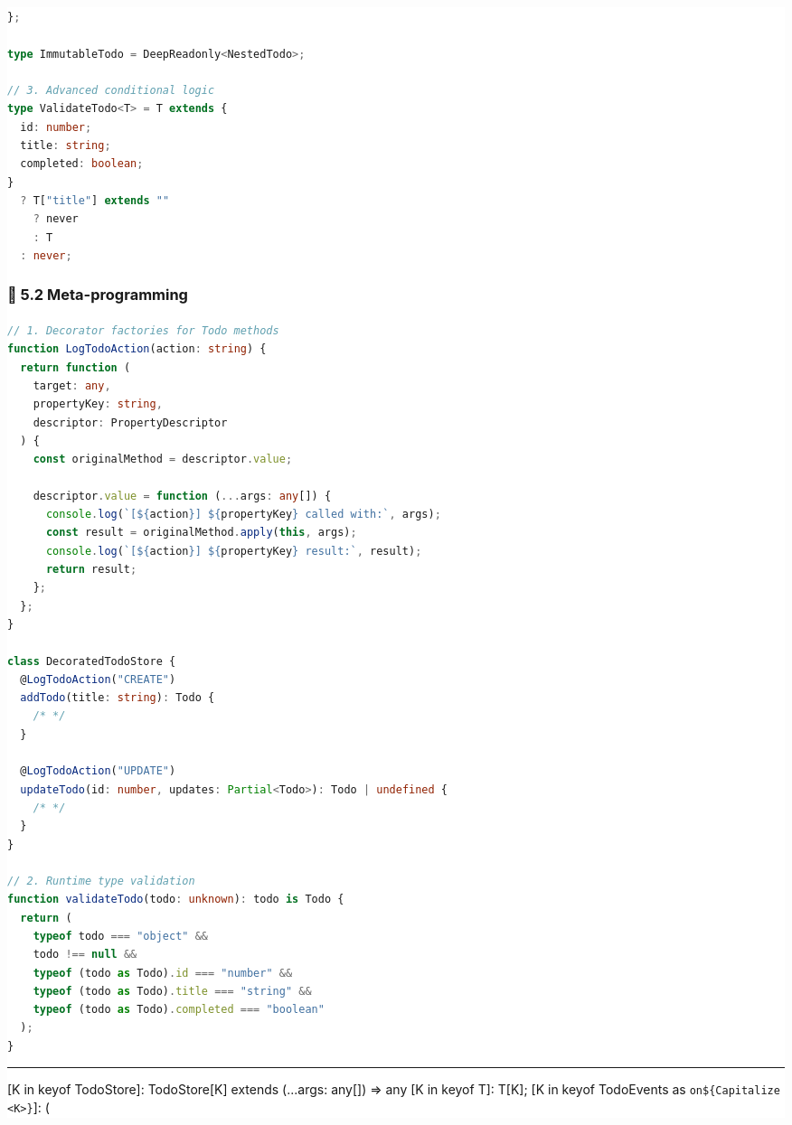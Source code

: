 ```typescript
};

type ImmutableTodo = DeepReadonly<NestedTodo>;

// 3. Advanced conditional logic
type ValidateTodo<T> = T extends {
  id: number;
  title: string;
  completed: boolean;
}
  ? T["title"] extends ""
    ? never
    : T
  : never;
```

### 🔄 5.2 Meta-programming

```typescript
// 1. Decorator factories for Todo methods
function LogTodoAction(action: string) {
  return function (
    target: any,
    propertyKey: string,
    descriptor: PropertyDescriptor
  ) {
    const originalMethod = descriptor.value;

    descriptor.value = function (...args: any[]) {
      console.log(`[${action}] ${propertyKey} called with:`, args);
      const result = originalMethod.apply(this, args);
      console.log(`[${action}] ${propertyKey} result:`, result);
      return result;
    };
  };
}

class DecoratedTodoStore {
  @LogTodoAction("CREATE")
  addTodo(title: string): Todo {
    /* */
  }

  @LogTodoAction("UPDATE")
  updateTodo(id: number, updates: Partial<Todo>): Todo | undefined {
    /* */
  }
}

// 2. Runtime type validation
function validateTodo(todo: unknown): todo is Todo {
  return (
    typeof todo === "object" &&
    todo !== null &&
    typeof (todo as Todo).id === "number" &&
    typeof (todo as Todo).title === "string" &&
    typeof (todo as Todo).completed === "boolean"
  );
}
```

---

  [K in keyof TodoStore]: TodoStore[K] extends (...args: any[]) => any
  [K in keyof T]: T[K];
  [K in keyof TodoEvents as `on${Capitalize<K>}`]: (